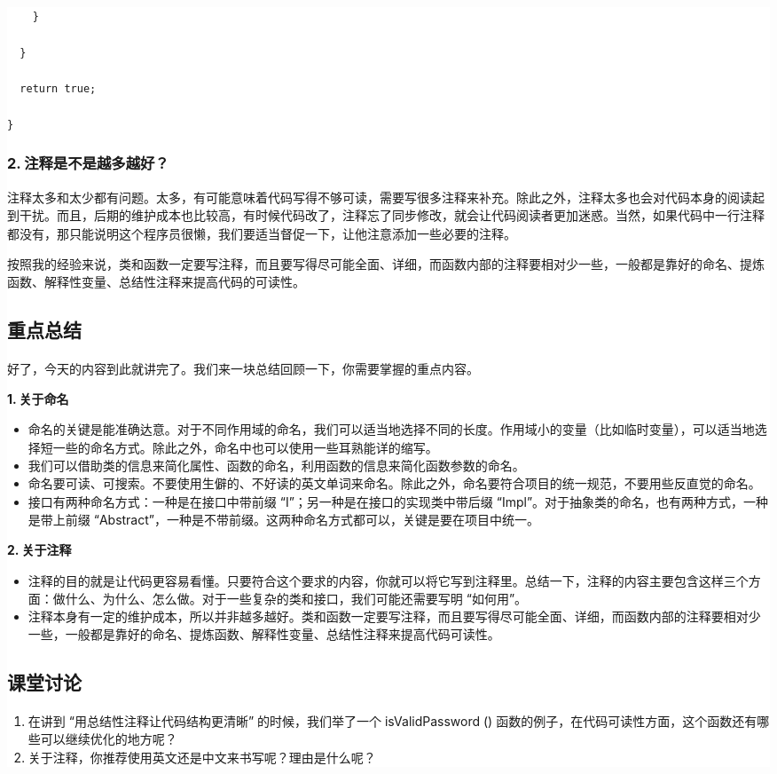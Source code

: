 ```
​    }

  }

  return true;

}
```

### 2. 注释是不是越多越好？

注释太多和太少都有问题。太多，有可能意味着代码写得不够可读，需要写很多注释来补充。除此之外，注释太多也会对代码本身的阅读起到干扰。而且，后期的维护成本也比较高，有时候代码改了，注释忘了同步修改，就会让代码阅读者更加迷惑。当然，如果代码中一行注释都没有，那只能说明这个程序员很懒，我们要适当督促一下，让他注意添加一些必要的注释。

按照我的经验来说，类和函数一定要写注释，而且要写得尽可能全面、详细，而函数内部的注释要相对少一些，一般都是靠好的命名、提炼函数、解释性变量、总结性注释来提高代码的可读性。

## 重点总结

好了，今天的内容到此就讲完了。我们来一块总结回顾一下，你需要掌握的重点内容。

**1. 关于命名**

- 命名的关键是能准确达意。对于不同作用域的命名，我们可以适当地选择不同的长度。作用域小的变量（比如临时变量），可以适当地选择短一些的命名方式。除此之外，命名中也可以使用一些耳熟能详的缩写。
- 我们可以借助类的信息来简化属性、函数的命名，利用函数的信息来简化函数参数的命名。
- 命名要可读、可搜索。不要使用生僻的、不好读的英文单词来命名。除此之外，命名要符合项目的统一规范，不要用些反直觉的命名。
- 接口有两种命名方式：一种是在接口中带前缀 “I”；另一种是在接口的实现类中带后缀 “Impl”。对于抽象类的命名，也有两种方式，一种是带上前缀 “Abstract”，一种是不带前缀。这两种命名方式都可以，关键是要在项目中统一。

**2. 关于注释**

- 注释的目的就是让代码更容易看懂。只要符合这个要求的内容，你就可以将它写到注释里。总结一下，注释的内容主要包含这样三个方面：做什么、为什么、怎么做。对于一些复杂的类和接口，我们可能还需要写明 “如何用”。
- 注释本身有一定的维护成本，所以并非越多越好。类和函数一定要写注释，而且要写得尽可能全面、详细，而函数内部的注释要相对少一些，一般都是靠好的命名、提炼函数、解释性变量、总结性注释来提高代码可读性。

## 课堂讨论

1. 在讲到 “用总结性注释让代码结构更清晰” 的时候，我们举了一个 isValidPassword () 函数的例子，在代码可读性方面，这个函数还有哪些可以继续优化的地方呢？
2. 关于注释，你推荐使用英文还是中文来书写呢？理由是什么呢？
